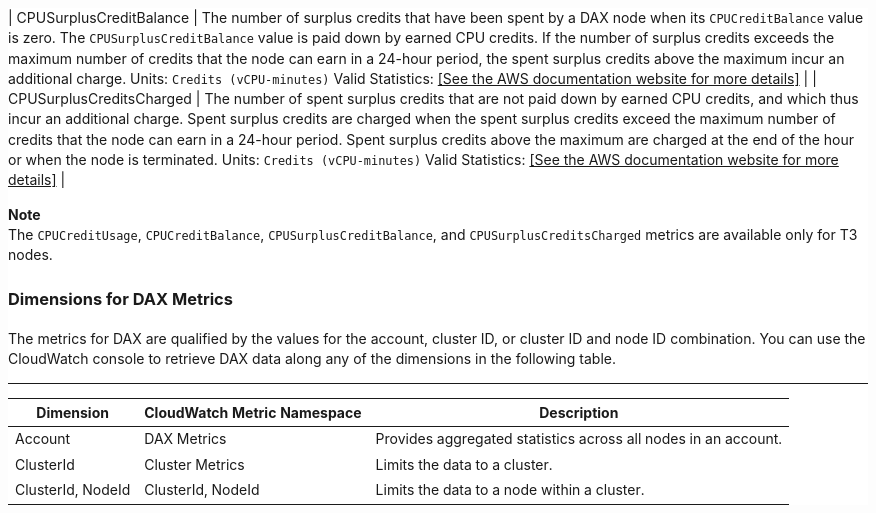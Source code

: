 | CPUSurplusCreditBalance |  The number of surplus credits that have been spent by a DAX node when its `CPUCreditBalance` value is zero\. The `CPUSurplusCreditBalance` value is paid down by earned CPU credits\. If the number of surplus credits exceeds the maximum number of credits that the node can earn in a 24\-hour period, the spent surplus credits above the maximum incur an additional charge\. Units: `Credits (vCPU-minutes)` Valid Statistics: [\[See the AWS documentation website for more details\]](http://docs.aws.amazon.com/amazondynamodb/latest/developerguide/dax-metrics-dimensions-dax.html)  | 
| CPUSurplusCreditsCharged |  The number of spent surplus credits that are not paid down by earned CPU credits, and which thus incur an additional charge\. Spent surplus credits are charged when the spent surplus credits exceed the maximum number of credits that the node can earn in a 24\-hour period\. Spent surplus credits above the maximum are charged at the end of the hour or when the node is terminated\. Units: `Credits (vCPU-minutes)` Valid Statistics: [\[See the AWS documentation website for more details\]](http://docs.aws.amazon.com/amazondynamodb/latest/developerguide/dax-metrics-dimensions-dax.html)  | 

**Note**  
The `CPUCreditUsage`, `CPUCreditBalance`, `CPUSurplusCreditBalance`, and `CPUSurplusCreditsCharged` metrics are available only for T3 nodes\.

### Dimensions for DAX Metrics<a name="dax-metric-dimensions"></a>

The metrics for DAX are qualified by the values for the account, cluster ID, or cluster ID and node ID combination\. You can use the CloudWatch console to retrieve DAX data along any of the dimensions in the following table\.


****  

|  Dimension  |  CloudWatch Metric Namespace  |  Description  | 
| --- | --- | --- | 
|  Account  |  DAX Metrics  |  Provides aggregated statistics across all nodes in an account\.  | 
|  ClusterId  |  Cluster Metrics  |  Limits the data to a cluster\.   | 
|  ClusterId, NodeId  |  ClusterId, NodeId  |  Limits the data to a node within a cluster\.   | 